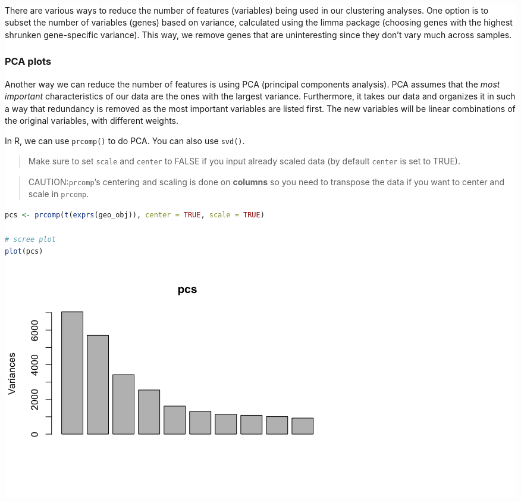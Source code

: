 There are various ways to reduce the number of features (variables)
being used in our clustering analyses. One option is to subset the
number of variables (genes) based on variance, calculated using the
limma package (choosing genes with the highest shrunken gene-specific
variance). This way, we remove genes that are uninteresting since they
don’t vary much across samples.

### PCA plots

Another way we can reduce the number of features is using PCA (principal
components analysis). PCA assumes that the *most important*
characteristics of our data are the ones with the largest variance.
Furthermore, it takes our data and organizes it in such a way that
redundancy is removed as the most important variables are listed first.
The new variables will be linear combinations of the original variables,
with different weights.

In R, we can use `prcomp()` to do PCA. You can also use `svd()`.

> Make sure to set `scale` and `center` to FALSE if you input already
> scaled data (by default `center` is set to TRUE).

> CAUTION:`prcomp`’s centering and scaling is done on **columns** so you
> need to transpose the data if you want to center and scale in
> `prcomp`.

``` r
pcs <- prcomp(t(exprs(geo_obj)), center = TRUE, scale = TRUE)

# scree plot
plot(pcs) 
```

![](sm8_clustering-pca_files/figure-gfm/unnamed-chunk-35-1.png)
